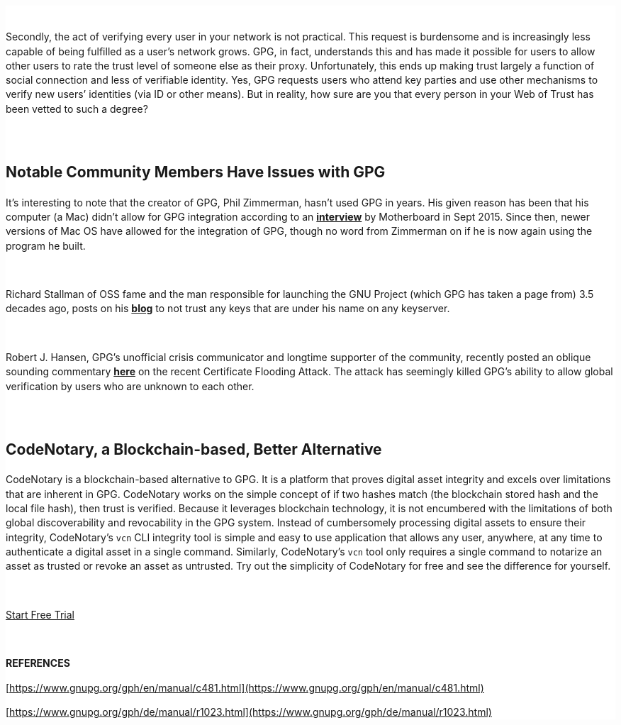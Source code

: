  

Secondly, the act of verifying every user in your network is not practical. This request is burdensome and is increasingly less capable of being fulfilled as a user’s network grows. GPG, in fact, understands this and has made it possible for users to allow other users to rate the trust level of someone else as their proxy. Unfortunately, this ends up making trust largely a function of social connection and less of verifiable identity. Yes, GPG requests users who attend key parties and use other mechanisms to verify new users’ identities (via ID or other means). But in reality, how sure are you that every person in your Web of Trust has been vetted to such a degree?

 

## **Notable Community Members Have Issues with GPG**

It’s interesting to note that the creator of GPG, Phil Zimmerman, hasn’t used GPG in years. His given reason has been that his computer (a Mac) didn’t allow for GPG integration according to an [**interview**](https://www.vice.com/en_us/article/vvbw9a/even-the-inventor-of-pgp-doesnt-use-pgp) by Motherboard in Sept 2015. Since then, newer versions of Mac OS have allowed for the integration of GPG, though no word from Zimmerman on if he is now again using the program he built. 

 

Richard Stallman of OSS fame and the man responsible for launching the GNU Project (which GPG has taken a page from) 3.5 decades ago, posts on his [**blog**](https://stallman.org) to not trust any keys that are under his name on any keyserver.

 

Robert J. Hansen, GPG’s unofficial crisis communicator and longtime supporter of the community, recently posted an oblique sounding commentary [**here**](https://gist.github.com/rjhansen/67ab921ffb4084c865b3618d6955275f) on the recent Certificate Flooding Attack. The attack has seemingly killed GPG’s ability to allow global verification by users who are unknown to each other. 

 

## **CodeNotary, a Blockchain-based, Better Alternative**

CodeNotary is a blockchain-based alternative to GPG. It is a platform that proves digital asset integrity and excels over limitations that are inherent in GPG. CodeNotary works on the simple concept of if two hashes match (the blockchain stored hash and the local file hash), then trust is verified. Because it leverages blockchain technology, it is not encumbered with the limitations of both global discoverability and revocability in the GPG system. Instead of cumbersomely processing digital assets to ensure their integrity, CodeNotary’s `vcn` CLI integrity tool is simple and easy to use application that allows any user, anywhere, at any time to authenticate a digital asset in a single command. Similarly, CodeNotary’s `vcn` tool only requires a single command to notarize an asset as trusted or revoke an asset as untrusted. Try out the simplicity of CodeNotary for free and see the difference for yourself.

 

[Start Free Trial](https://dashboard.codenotary.io/auth/signup)

 

**REFERENCES**

[https://www.gnupg.org/gph/en/manual/c481.html](https://www.gnupg.org/gph/en/manual/c481.html)

[https://www.gnupg.org/gph/de/manual/r1023.html](https://www.gnupg.org/gph/de/manual/r1023.html)
